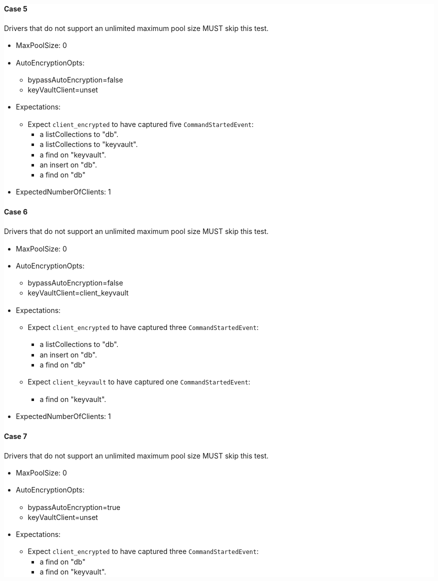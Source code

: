 #### Case 5

Drivers that do not support an unlimited maximum pool size MUST skip this test.

- MaxPoolSize: 0

- AutoEncryptionOpts:

  - bypassAutoEncryption=false
  - keyVaultClient=unset

- Expectations:

  - Expect `client_encrypted` to have captured five `CommandStartedEvent`:
    - a listCollections to "db".
    - a listCollections to "keyvault".
    - a find on "keyvault".
    - an insert on "db".
    - a find on "db"

- ExpectedNumberOfClients: 1

#### Case 6

Drivers that do not support an unlimited maximum pool size MUST skip this test.

- MaxPoolSize: 0

- AutoEncryptionOpts:

  - bypassAutoEncryption=false
  - keyVaultClient=client_keyvault

- Expectations:

  - Expect `client_encrypted` to have captured three `CommandStartedEvent`:

    - a listCollections to "db".
    - an insert on "db".
    - a find on "db"

  - Expect `client_keyvault` to have captured one `CommandStartedEvent`:

    - a find on "keyvault".

- ExpectedNumberOfClients: 1

#### Case 7

Drivers that do not support an unlimited maximum pool size MUST skip this test.

- MaxPoolSize: 0

- AutoEncryptionOpts:

  - bypassAutoEncryption=true
  - keyVaultClient=unset

- Expectations:

  - Expect `client_encrypted` to have captured three `CommandStartedEvent`:
    - a find on "db"
    - a find on "keyvault".
